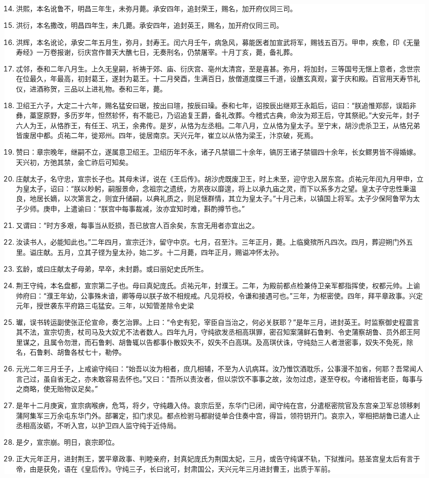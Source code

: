 14. <span id="列传第三十一-显宗诸子_章宗诸子_卫绍王子_宣宗三子_独吉思忠_承裕_仆散揆抹捻史乂搭_宗浩-14"></span>
洪熙，本名讹鲁不，明昌三年生，未弥月薨。承安四年，追封荣王，赐名，加开府仪同三司。

15. <span id="列传第三十一-显宗诸子_章宗诸子_卫绍王子_宣宗三子_独吉思忠_承裕_仆散揆抹捻史乂搭_宗浩-15"></span>
洪衍，本名撒改，明昌四年生，未几薨。承安四年，追封英王，赐名，加开府仪同三司。

16. <span id="列传第三十一-显宗诸子_章宗诸子_卫绍王子_宣宗三子_独吉思忠_承裕_仆散揆抹捻史乂搭_宗浩-16"></span>
洪辉，本名讹论，承安二年五月生，弥月，封寿王。闰六月壬午，病急风，募能医者加宣武将军，赐钱五百万。甲申，疾愈，印《无量寿经》一万卷报谢，衍庆宫作普天大醮七日，无奏刑名，仍禁屠宰。十月丁亥，薨，备礼葬。

17. <span id="列传第三十一-显宗诸子_章宗诸子_卫绍王子_宣宗三子_独吉思忠_承裕_仆散揆抹捻史乂搭_宗浩-17"></span>
忒邻，泰和二年八月生。上久无皇嗣，祈祷于郊、庙、衍庆宫、亳州太清宫，至是喜甚。弥月，将加封，三等国号无惬上意者，念世宗在位最久，年最高，初封葛王，遂封为葛王。十二月癸酉，生满百日，放僧道度牒三千道，设醮玄真观，宴于庆和殿。百官用天寿节礼仪，进酒称贺，三品以上进礼物。泰和三年，薨。

18. <span id="列传第三十一-显宗诸子_章宗诸子_卫绍王子_宣宗三子_独吉思忠_承裕_仆散揆抹捻史乂搭_宗浩-18"></span>
卫绍王六子，大定二十六年，赐名猛安曰琚，按出曰瑄，按辰曰璪。泰和七年，诏按辰出继郑王永蹈后，诏曰：“朕追惟郑邸，误蹈非彝，藁窆原野，多历岁年，怛然轸怀，有不能已，乃诏追复王爵，备礼改葬。今稽式古典，命汝为郑王后，守其祭祀。”大安元年，封子六人为王，从恪胙王，有任王、巩王，余弗传。是岁，从恪为左丞相。二年八月，立从恪为皇太子。至宁末，胡沙虎杀卫王，从恪兄弟皆废居中都。贞祐二年，徙郑州。四年，徙居南京。天兴元年，崔立以从恪为梁王，汴京破，死焉。

19. <span id="列传第三十一-显宗诸子_章宗诸子_卫绍王子_宣宗三子_独吉思忠_承裕_仆散揆抹捻史乂搭_宗浩-19"></span>
赞曰：章宗晚年，继嗣不立，遂属意卫绍王。卫绍历年不永，诸子凡禁锢二十余年，镐厉王诸子禁锢四十余年，长女鳏男皆不得婚嫁。天兴初，方弛其禁，金亡祚后可知矣。

20. <span id="列传第三十一-显宗诸子_章宗诸子_卫绍王子_宣宗三子_独吉思忠_承裕_仆散揆抹捻史乂搭_宗浩-20"></span>
庄献太子，名守忠，宣宗长子也。其母未详，说在《王后传》。胡沙虎既废卫王，时上未至，迎守忠入居东宫。贞祐元年闰九月甲申，立为皇太子，诏曰：“朕以眇躬，嗣服景命，念祖宗之遗统，方夙夜以靡遑，将上以承九庙之灵，而下以系多方之望。皇太子守忠性秉温良，地居长嫡，以次第言之，则宜升储嗣，以典礼质之，则足惬群情，其立为皇太子。”十月己未，以镇国上将军。太子少保阿鲁罕为太子少师。庚申，上遣谕曰：“朕宫中每事裁减，汝亦宜知时难，斟酌撙节也。”

21. <span id="列传第三十一-显宗诸子_章宗诸子_卫绍王子_宣宗三子_独吉思忠_承裕_仆散揆抹捻史乂搭_宗浩-21"></span>
又谓曰：“时方多艰，每事当从贬损，吾已放宫人百余矣，东宫无用者亦宜出之。

22. <span id="列传第三十一-显宗诸子_章宗诸子_卫绍王子_宣宗三子_独吉思忠_承裕_仆散揆抹捻史乂搭_宗浩-22"></span>
汝读书人，必能知此也。”二年四月，宣宗迁汴，留守中京。七月，召至汴。三年正月，薨。上临奠殡所凡四次。四月，葬迎朔门外五里。谥庄献。五月，立其子铿为皇太孙，始二岁。十二月薨，四年正月，赐谥冲怀太孙。

23. <span id="列传第三十一-显宗诸子_章宗诸子_卫绍王子_宣宗三子_独吉思忠_承裕_仆散揆抹捻史乂搭_宗浩-23"></span>
玄龄，或曰庄献太子母弟，早卒，未封爵。或曰丽妃史氏所生。

24. <span id="列传第三十一-显宗诸子_章宗诸子_卫绍王子_宣宗三子_独吉思忠_承裕_仆散揆抹捻史乂搭_宗浩-24"></span>
荆王守纯，本名盘都，宣宗第二子也。母曰真妃庞氏。贞祐元年，封濮王。二年，为殿前都点检兼侍卫亲军都指挥使，权都元帅。上谕帅府曰：“濮王年幼，公事殊未谙，卿等毋以朕子故不相规戒。凡见将校，令谦和接遇可也。”三年，为枢密使。四年，拜平章政事。兴定元年，授世袭东平府路三屯猛安。三年，以知管差除令史梁

25. <span id="列传第三十一-显宗诸子_章宗诸子_卫绍王子_宣宗三子_独吉思忠_承裕_仆散揆抹捻史乂搭_宗浩-25"></span>
瓛，误书转运副使张正伦宣命，奏乞治罪。上曰：“令史有犯，宰臣自当治之，何必关朕耶？”是年三月，进封英王。时监察御史程震言其不法，宣宗切责，杖司马及大奴尤不法者数人。四年九月，守纯欲发丞相高琪罪，密召知案蒲鲜石鲁剌、令史蒲察胡鲁、员外郎王阿里谋之，且属令勿泄，而石鲁剌、胡鲁辄以告都事仆散奴失不，奴失不白高琪。及高琪伏诛，守纯劾三人者泄密事，奴失不免死，除名，石鲁剌、胡鲁各杖七十，勒停。

26. <span id="列传第三十一-显宗诸子_章宗诸子_卫绍王子_宣宗三子_独吉思忠_承裕_仆散揆抹捻史乂搭_宗浩-26"></span>
元光二年三月壬子，上戒谕守纯曰：“始吾以汝为相者，庶几相辅，不至为人讥病耳。汝乃惟饮酒耽乐，公事漫不加省，何耶？吾常闻人言己过，虽自省无之，亦未敢容易去怀也。”又曰：“吾所以责汝者，但以崇饮不事事之故，汝勿过虑，遂至夺权。今诸相皆老臣，每事与之商略，使无贻物议足矣。”

27. <span id="列传第三十一-显宗诸子_章宗诸子_卫绍王子_宣宗三子_独吉思忠_承裕_仆散揆抹捻史乂搭_宗浩-27"></span>
是年十二月庚寅，宣宗病喉痹，危笃，将夕，守纯趣入侍。哀宗后至，东华门已闭，闻守纯在宫，分遣枢密院官及东宫亲卫军总领移剌蒲阿集军三万余屯东华门外。部署定，扣门求见。都点检驸马都尉徒单合住奏中宫，得旨，领符钥开门。哀宗入，宰相把胡鲁已遣人止丞相高汝砺，不听入宫，以护卫四人监守纯于近侍局。

28. <span id="列传第三十一-显宗诸子_章宗诸子_卫绍王子_宣宗三子_独吉思忠_承裕_仆散揆抹捻史乂搭_宗浩-28"></span>
是夕，宣宗崩。明日，哀宗即位。

29. <span id="列传第三十一-显宗诸子_章宗诸子_卫绍王子_宣宗三子_独吉思忠_承裕_仆散揆抹捻史乂搭_宗浩-29"></span>
正大元年正月，进封荆王，罢平章政事、判睦亲府，封真妃庞氏为荆国太妃，三月，或告守纯谋不轨，下狱推问。慈圣宫皇太后有言于帝，由是获免，语在《皇后传》。守纯三子，长曰讹可，封肃国公，天兴元年三月进封曹王，出质于军前。
